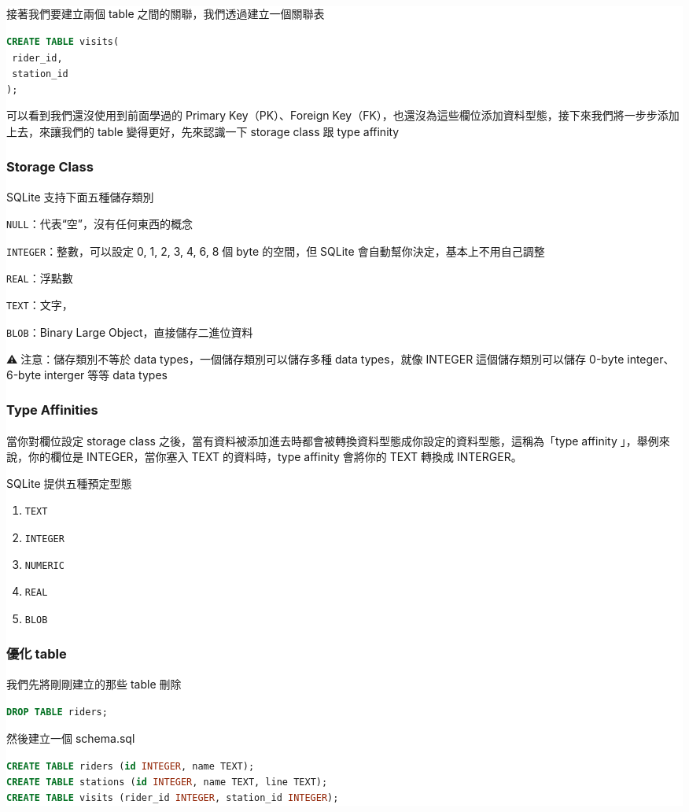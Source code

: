 接著我們要建立兩個 table 之間的關聯，我們透過建立一個關聯表

```sql
CREATE TABLE visits(
 rider_id,
 station_id
);
```

可以看到我們還沒使用到前面學過的 Primary Key（PK）、Foreign Key（FK），也還沒為這些欄位添加資料型態，接下來我們將一步步添加上去，來讓我們的 table 變得更好，先來認識一下 storage class 跟 type affinity

### Storage Class

SQLite 支持下面五種儲存類別

`NULL`：代表“空”，沒有任何東西的概念

`INTEGER`：整數，可以設定 0, 1, 2, 3, 4, 6, 8 個 byte 的空間，但 SQLite 會自動幫你決定，基本上不用自己調整

`REAL`：浮點數

`TEXT`：文字，

`BLOB`：Binary Large Object，直接儲存二進位資料

⚠️ 注意：儲存類別不等於 data types，一個儲存類別可以儲存多種 data types，就像 INTEGER 這個儲存類別可以儲存 0-byte integer、6-byte interger 等等 data types

### Type Affinities

當你對欄位設定 storage class 之後，當有資料被添加進去時都會被轉換資料型態成你設定的資料型態，這稱為「type affinity 」，舉例來說，你的欄位是 INTEGER，當你塞入 TEXT 的資料時，type affinity 會將你的 TEXT 轉換成 INTERGER。

SQLite 提供五種預定型態

1. `TEXT`

2. `INTEGER`

3. `NUMERIC`

4. `REAL`

5. `BLOB`

### 優化 table

我們先將剛剛建立的那些 table 刪除

```sql
DROP TABLE riders;
```

然後建立一個 schema.sql

```sql
CREATE TABLE riders (id INTEGER, name TEXT);
CREATE TABLE stations (id INTEGER, name TEXT, line TEXT);
CREATE TABLE visits (rider_id INTEGER, station_id INTEGER);
```
